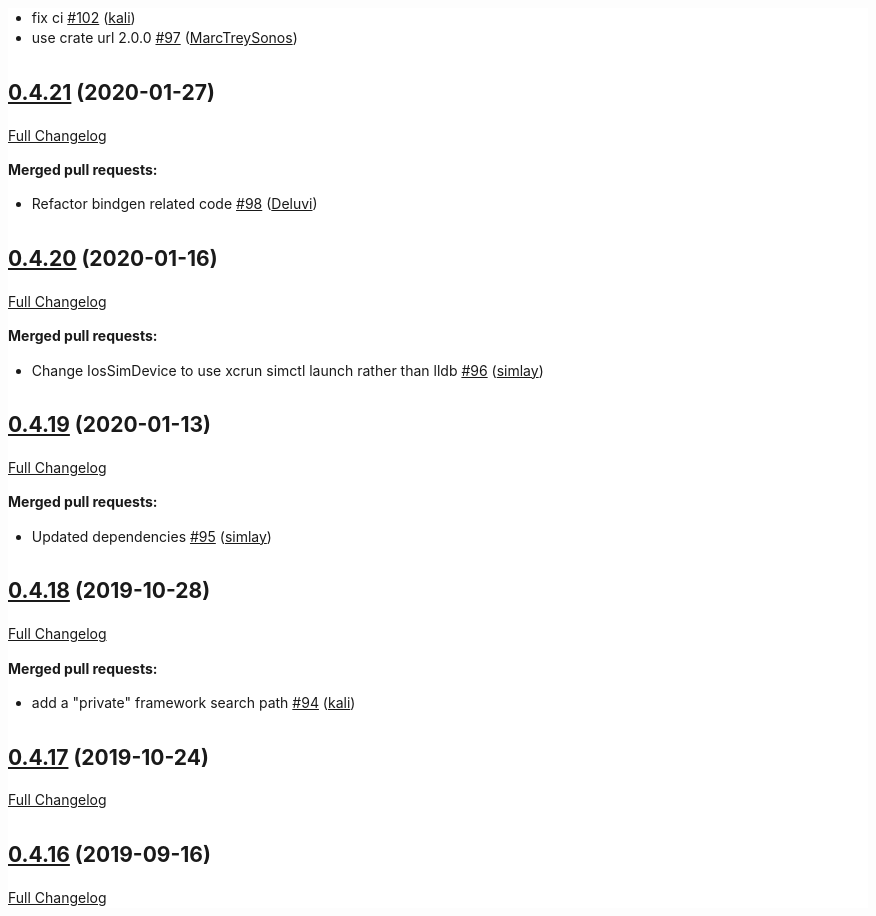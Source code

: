 - fix ci [\#102](https://github.com/sonos/dinghy/pull/102) ([kali](https://github.com/kali))
- use crate url 2.0.0 [\#97](https://github.com/sonos/dinghy/pull/97) ([MarcTreySonos](https://github.com/MarcTreySonos))

## [0.4.21](https://github.com/sonos/dinghy/tree/0.4.21) (2020-01-27)

[Full Changelog](https://github.com/sonos/dinghy/compare/0.4.20...0.4.21)

**Merged pull requests:**

- Refactor bindgen related code  [\#98](https://github.com/sonos/dinghy/pull/98) ([Deluvi](https://github.com/Deluvi))

## [0.4.20](https://github.com/sonos/dinghy/tree/0.4.20) (2020-01-16)

[Full Changelog](https://github.com/sonos/dinghy/compare/0.4.19...0.4.20)

**Merged pull requests:**

- Change IosSimDevice to use xcrun simctl launch rather than lldb [\#96](https://github.com/sonos/dinghy/pull/96) ([simlay](https://github.com/simlay))

## [0.4.19](https://github.com/sonos/dinghy/tree/0.4.19) (2020-01-13)

[Full Changelog](https://github.com/sonos/dinghy/compare/0.4.18...0.4.19)

**Merged pull requests:**

- Updated dependencies [\#95](https://github.com/sonos/dinghy/pull/95) ([simlay](https://github.com/simlay))

## [0.4.18](https://github.com/sonos/dinghy/tree/0.4.18) (2019-10-28)

[Full Changelog](https://github.com/sonos/dinghy/compare/0.4.17...0.4.18)

**Merged pull requests:**

- add a "private" framework search path [\#94](https://github.com/sonos/dinghy/pull/94) ([kali](https://github.com/kali))

## [0.4.17](https://github.com/sonos/dinghy/tree/0.4.17) (2019-10-24)

[Full Changelog](https://github.com/sonos/dinghy/compare/0.4.16...0.4.17)

## [0.4.16](https://github.com/sonos/dinghy/tree/0.4.16) (2019-09-16)

[Full Changelog](https://github.com/sonos/dinghy/compare/0.4.15...0.4.16)
